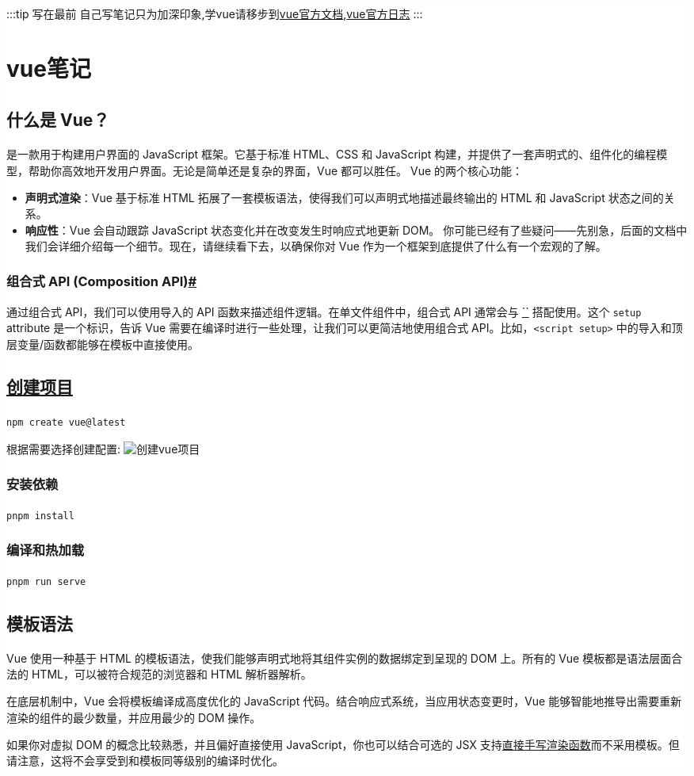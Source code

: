
:::tip 写在最前
自己写笔记只为加深印象,学vue请移步到[vue官方文档](https://cn.vuejs.org/guide/quick-start.html),[vue官方日志](https://blog.vuejs.org/)
:::

# vue笔记
## 什么是 Vue？
是一款用于构建用户界面的 JavaScript 框架。它基于标准 HTML、CSS 和 JavaScript
构建，并提供了一套声明式的、组件化的编程模型，帮助你高效地开发用户界面。无论是简单还是复杂的界面，Vue 都可以胜任。
Vue 的两个核心功能：
- **声明式渲染**：Vue 基于标准 HTML 拓展了一套模板语法，使得我们可以声明式地描述最终输出的 HTML 和 JavaScript 状态之间的关系。
- **响应性**：Vue 会自动跟踪 JavaScript 状态变化并在改变发生时响应式地更新 DOM。
你可能已经有了些疑问——先别急，后面的文档中我们会详细介绍每一个细节。现在，请继续看下去，以确保你对 Vue
作为一个框架到底提供了什么有一个宏观的了解。
### 组合式 API (Composition API)[#](https://cn.vuejs.org/guide/introduction.html#composition-api)
通过组合式 API，我们可以使用导入的 API 函数来描述组件逻辑。在单文件组件中，组合式 API
通常会与 [``](https://cn.vuejs.org/api/sfc-script-setup.html) 搭配使用。这个 `setup` attribute 是一个标识，告诉 Vue
需要在编译时进行一些处理，让我们可以更简洁地使用组合式 API。比如，`<script setup>` 中的导入和顶层变量/函数都能够在模板中直接使用。

## [创建项目](https://github.com/vuejs/create-vue)
```bash
npm create vue@latest
```
根据需要选择创建配置:
![创建vue项目](https://github.com/vuejs/create-vue/raw/main/media/screenshot-cli.png?raw=true)

### 安装依赖
```bash
pnpm install
```

### 编译和热加载
```bash
pnpm run serve
```
## 模板语法
Vue 使用一种基于 HTML 的模板语法，使我们能够声明式地将其组件实例的数据绑定到呈现的 DOM 上。所有的 Vue 模板都是语法层面合法的
HTML，可以被符合规范的浏览器和 HTML 解析器解析。

在底层机制中，Vue 会将模板编译成高度优化的 JavaScript 代码。结合响应式系统，当应用状态变更时，Vue
能够智能地推导出需要重新渲染的组件的最少数量，并应用最少的 DOM 操作。

如果你对虚拟 DOM 的概念比较熟悉，并且偏好直接使用 JavaScript，你也可以结合可选的 JSX
支持[直接手写渲染函数](https://cn.vuejs.org/guide/extras/render-function.html)而不采用模板。但请注意，这将不会享受到和模板同等级别的编译时优化。
